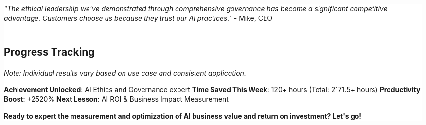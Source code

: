 *"The ethical leadership we've demonstrated through comprehensive governance has become a significant competitive advantage. Customers choose us because they trust our AI practices."* - Mike, CEO

---

## Progress Tracking

*Note: Individual results vary based on use case and consistent application.*

**Achievement Unlocked**: AI Ethics and Governance expert 
**Time Saved This Week**: 120+ hours (Total: 2171.5+ hours) 
**Productivity Boost**: +2520% 
**Next Lesson**: AI ROI & Business Impact Measurement

**Ready to expert the measurement and optimization of AI business value and return on investment? Let's go!** 